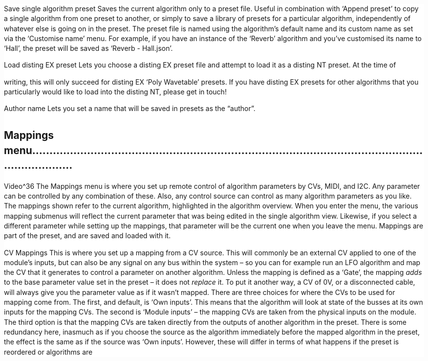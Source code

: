 Save single algorithm preset
Saves the current algorithm only to a preset file. Useful in combination with ‘Append preset’ to copy
a single algorithm from one preset to another, or simply to save a library of presets for a particular
algorithm, independently of whatever else is going on in the preset.
The preset file is named using the algorithm’s default name and its custom name as set via the
‘Customise name’ menu. For example, if you have an instance of the ‘Reverb’ algorithm and you’ve
customised its name to ‘Hall’, the preset will be saved as ‘Reverb - Hall.json’.

Load disting EX preset
Lets you choose a disting EX preset file and attempt to load it as a disting NT preset. At the time of


writing, this will only succeed for disting EX ‘Poly Wavetable’ presets. If you have disting EX presets
for other algorithms that you particularly would like to load into the disting NT, please get in touch!

Author name
Lets you set a name that will be saved in presets as the “author”.

## Mappings menu......................................................................................................................................

Video^36
The Mappings menu is where you set up remote control of algorithm parameters by CVs, MIDI, and
I2C. Any parameter can be controlled by any combination of these. Also, any control source can
control as many algorithm parameters as you like.
The mappings shown refer to the current algorithm, highlighted in the algorithm overview.
When you enter the menu, the various mapping submenus will reflect the current parameter that was
being edited in the single algorithm view. Likewise, if you select a different parameter while setting
up the mappings, that parameter will be the current one when you leave the menu.
Mappings are part of the preset, and are saved and loaded with it.

CV Mappings
This is where you set up a mapping from a CV source. This will commonly be an external CV applied
to one of the module’s inputs, but can also be any signal on any bus within the system – so you can
for example run an LFO algorithm and map the CV that it generates to control a parameter on another
algorithm.
Unless the mapping is defined as a ‘Gate’, the mapping _adds_ to the base parameter value set in the
preset – it does not _replace_ it. To put it another way, a CV of 0V, or a disconnected cable, will always
give you the parameter value as if it wasn’t mapped.
There are three choices for where the CVs to be used for mapping come from.
The first, and default, is ‘Own inputs’. This means that the algorithm will look at state of the busses at
its own inputs for the mapping CVs.
The second is ‘Module inputs’ – the mapping CVs are taken from the physical inputs on the module.
The third option is that the mapping CVs are taken directly from the outputs of another algorithm in
the preset.
There is some redundancy here, inasmuch as if you choose the source as the algorithm immediately
before the mapped algorithm in the preset, the effect is the same as if the source was ‘Own inputs’.
However, these will differ in terms of what happens if the preset is reordered or algorithms are
